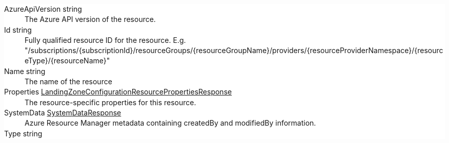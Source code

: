 </pulumi-choosable>
</div>

<div>
<pulumi-choosable type="language" values="go">
<dl class="resources-properties"><dt class="property-"
            title="">
        <span id="azureapiversion_go">
<a data-swiftype-name="resource-property" data-swiftype-type="text" href="#azureapiversion_go" style="color: inherit; text-decoration: inherit;">Azure<wbr>Api<wbr>Version</a>
</span>
        <span class="property-indicator"></span>
        <span class="property-type">string</span>
    </dt>
    <dd>The Azure API version of the resource.</dd><dt class="property-"
            title="">
        <span id="id_go">
<a data-swiftype-name="resource-property" data-swiftype-type="text" href="#id_go" style="color: inherit; text-decoration: inherit;">Id</a>
</span>
        <span class="property-indicator"></span>
        <span class="property-type">string</span>
    </dt>
    <dd>Fully qualified resource ID for the resource. E.g. &quot;/subscriptions/{subscriptionId}/resourceGroups/{resourceGroupName}/providers/{resourceProviderNamespace}/{resourceType}/{resourceName}&quot;</dd><dt class="property-"
            title="">
        <span id="name_go">
<a data-swiftype-name="resource-property" data-swiftype-type="text" href="#name_go" style="color: inherit; text-decoration: inherit;">Name</a>
</span>
        <span class="property-indicator"></span>
        <span class="property-type">string</span>
    </dt>
    <dd>The name of the resource</dd><dt class="property-"
            title="">
        <span id="properties_go">
<a data-swiftype-name="resource-property" data-swiftype-type="text" href="#properties_go" style="color: inherit; text-decoration: inherit;">Properties</a>
</span>
        <span class="property-indicator"></span>
        <span class="property-type"><a href="#landingzoneconfigurationresourcepropertiesresponse">Landing<wbr>Zone<wbr>Configuration<wbr>Resource<wbr>Properties<wbr>Response</a></span>
    </dt>
    <dd>The resource-specific properties for this resource.</dd><dt class="property-"
            title="">
        <span id="systemdata_go">
<a data-swiftype-name="resource-property" data-swiftype-type="text" href="#systemdata_go" style="color: inherit; text-decoration: inherit;">System<wbr>Data</a>
</span>
        <span class="property-indicator"></span>
        <span class="property-type"><a href="#systemdataresponse">System<wbr>Data<wbr>Response</a></span>
    </dt>
    <dd>Azure Resource Manager metadata containing createdBy and modifiedBy information.</dd><dt class="property-"
            title="">
        <span id="type_go">
<a data-swiftype-name="resource-property" data-swiftype-type="text" href="#type_go" style="color: inherit; text-decoration: inherit;">Type</a>
</span>
        <span class="property-indicator"></span>
        <span class="property-type">string</span>
    </dt>